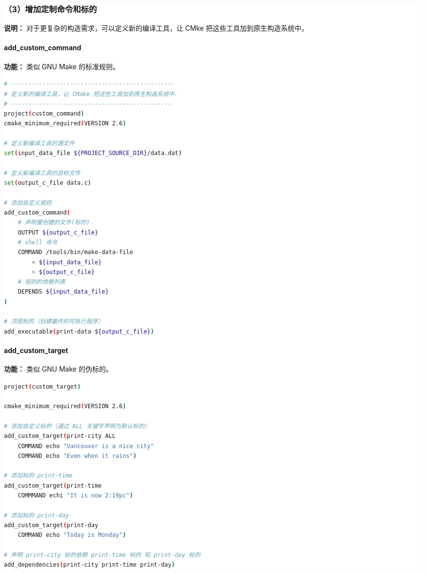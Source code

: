 ### （3）增加定制命令和标的
**说明：** 对于更复杂的构造需求，可以定义新的编译工具，让 CMke 把这些工具加到原生构造系统中。

#### add_custom_command
**功能：** 类似 GNU Make 的标准规则。

```bash
# -----------------------------------------------
# 定义新的编译工具，让 CMake 把这些工具加到原生构造系统中.
# ----------------------------------------------
project(custom_command)
cmake_minimum_required(VERSION 2.6)

# 定义新编译工具的源文件
set(input_data_file ${PROJECT_SOURCE_DIR}/data.dat)

# 定义新编译工具的目标文件
set(output_c_file data.c)

# 添加自定义规则
add_custom_command(
	# 声明要创建的文件(标的)
	OUTPUT ${output_c_file}
	# shell 命令
	COMMAND /tools/bin/make-data-file
		< ${input_data_file}
		> ${output_c_file} 
	# 规则的依赖列表
	DEPENDS ${input_data_file}
)

# 顶层标的（创建最终的可执行程序）
add_executable(print-data ${output_c_file})
```

#### add_custom_target
**功能：** 类似 GNU Make 的伪标的。

```bash
project(custom_target)

cmake_minimum_required(VERSION 2.6)

# 添加自定义标的（通过 ALL 关键字声明为默认标的）
add_custom_target(print-city ALL
	COMMAND echo "Vancouver is a nice city"
	COMMAND echo "Even when it rains")

# 添加标的 print-time
add_custom_target(print-time
	COMMMAND echi "It is now 2:19pc")

# 添加标的 print-day
add_custom_target(print-day
	COMMAND echo "Today is Monday")

# 声明 print-city 标的依赖 print-time 标的 和 print-day 标的
add_dependencies(print-city print-time print-day)
```
